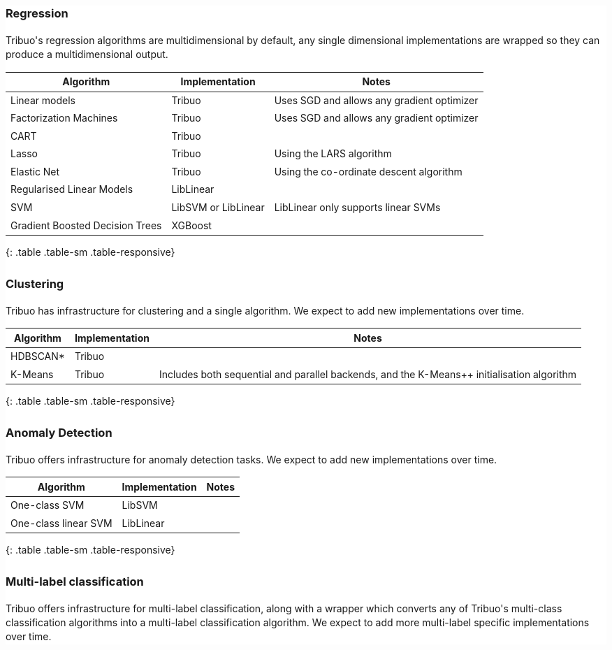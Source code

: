 ### Regression

Tribuo's regression algorithms are multidimensional by default, any single dimensional implementations are wrapped
so they can produce a multidimensional output.

|Algorithm|Implementation|Notes|
|---|---|---|
|Linear models|Tribuo|Uses SGD and allows any gradient optimizer|
|Factorization Machines|Tribuo|Uses SGD and allows any gradient optimizer|
|CART|Tribuo||
|Lasso|Tribuo|Using the LARS algorithm|
|Elastic Net|Tribuo|Using the co-ordinate descent algorithm|
|Regularised Linear Models|LibLinear||
|SVM|LibSVM or LibLinear|LibLinear only supports linear SVMs|
|Gradient Boosted Decision Trees|XGBoost||
{: .table .table-sm .table-responsive}

### Clustering

Tribuo has infrastructure for clustering and a single algorithm. We expect to add new implementations over time.

|Algorithm|Implementation|Notes|
|---|---|---|
|HDBSCAN\*|Tribuo||
|K-Means|Tribuo|Includes both sequential and parallel backends, and the K-Means++ initialisation algorithm|
{: .table .table-sm .table-responsive}

### Anomaly Detection

Tribuo offers infrastructure for anomaly detection tasks. 
We expect to add new implementations over time.

|Algorithm|Implementation|Notes|
|---|---|---|
|One-class SVM|LibSVM||
|One-class linear SVM|LibLinear||
{: .table .table-sm .table-responsive}

### Multi-label classification

Tribuo offers infrastructure for multi-label classification, along
with a wrapper which converts any of Tribuo's multi-class classification
algorithms into a multi-label classification algorithm. We expect to add 
more multi-label specific implementations over time.
